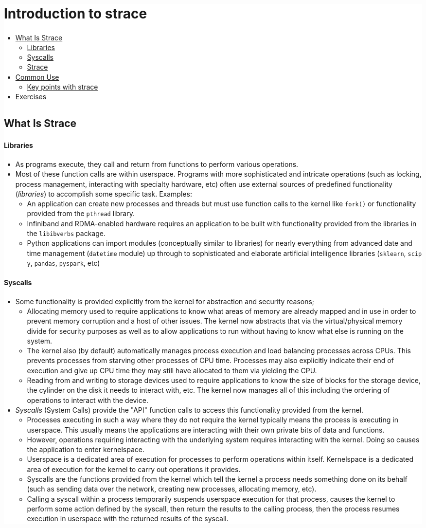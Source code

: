 # Introduction to strace

- [What Is Strace](#what-is-strace)
  - [Libraries](#libraries)
  - [Syscalls](#syscalls)
  - [Strace](#strace)
- [Common Use](#common-use)
  - [Key points with strace](#key-points-with-strace)
- [Exercises](#exercises)

## What Is Strace

#### Libraries

- As programs execute, they call and return from functions to perform various operations.
- Most of these function calls are within userspace. Programs with more sophisticated and intricate operations (such as locking, process management, interacting with specialty hardware, etc) often use external sources of predefined functionality (_libraries_) to accomplish some specific task. Examples:
  - An application can create new processes and threads but must use function calls to the kernel like `fork()` or functionality provided from the `pthread` library.
  - Infiniband and RDMA-enabled hardware requires an application to be built with functionality provided from the libraries in the `libibverbs` package.
  - Python applications can import modules (conceptually similar to libraries) for nearly everything from advanced date and time management (`datetime` module) up through to sophisticated and elaborate artificial intelligence libraries (`sklearn`, `scipy`, `pandas`, `pyspark`, etc)

#### Syscalls

- Some functionality is provided explicitly from the kernel for abstraction and security reasons;
  - Allocating memory used to require applications to know what areas of memory are already mapped and in use in order to prevent memory corruption and a host of other issues. The kernel now abstracts that via the virtual/physical memory divide for security purposes as well as to allow applications to run without having to know what else is running on the system.
  - The kernel also (by default) automatically manages process execution and load balancing processes across CPUs. This prevents processes from starving other processes of CPU time. Processes may also explicitly indicate their end of execution and give up CPU time they may still have allocated to them via yielding the CPU.
  - Reading from and writing to storage devices used to require applications to know the size of blocks for the storage device, the cylinder on the disk it needs to interact with, etc. The kernel now manages all of this including the ordering of operations to interact with the device.
- _Syscalls_ (System Calls) provide the "API" function calls to access this functionality provided from the kernel.
  - Processes executing in such a way where they do not require the kernel typically means the process is executing in userspace. This usually means the applications are interacting with their own private bits of data and functions.
  - However, operations requiring interacting with the underlying system requires interacting with the kernel. Doing so causes the application to enter kernelspace.
  - Userspace is a dedicated area of execution for processes to perform operations within itself. Kernelspace is a dedicated area of execution for the kernel to carry out operations it provides.
  - Syscalls are the functions provided from the kernel which tell the kernel a process needs something done on its behalf (such as sending data over the network, creating new processes, allocating memory, etc).
  - Calling a syscall within a process temporarily suspends userspace execution for that process, causes the kernel to perform some action defined by the syscall, then return the results to the calling process, then the process resumes execution in userspace with the returned results of the syscall.
